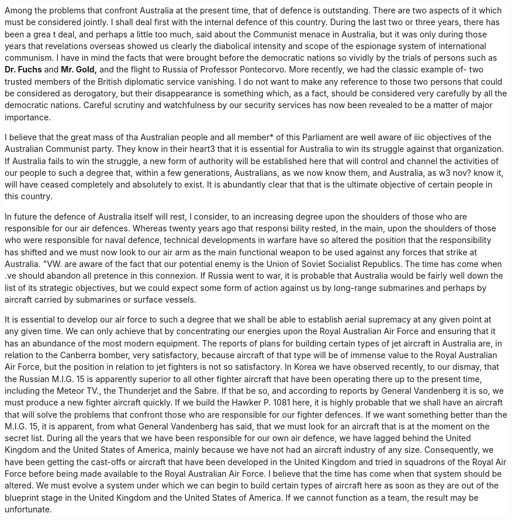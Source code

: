 Among the problems that confront Australia at the present time, that of defence is outstanding. There are two aspects of it which must be considered jointly. I shall deal first with the internal defence of this country. During the last two or three years, there has been a grea t deal, and perhaps a little too much, said about the Communist menace in Australia, but it was only during those years that revelations overseas showed us clearly the diabolical intensity and scope of the espionage system of international communism. I have in mind the facts that were brought before the democratic nations so vividly by the trials of persons such as  **Dr. Fuchs**  and  **Mr. Gold,**  and the flight to Russia of Professor Pontecorvo. More recently, we had the classic example of- two trusted members of the British diplomatic service vanishing. I do not want to make any reference to those two persons that could be considered as derogatory, but their disappearance is something which, as a fact, should be considered very carefully by all the democratic nations. Careful scrutiny and watchfulness by our security services has now been revealed to be a matter of major importance. 

I believe that the great mass of tha Australian people and all member* of this Parliament are well aware of iiic objectives of the Australian Communist party. They know in their heart3 that it is essential for Australia to win its struggle against that organization. If Australia fails to win the struggle, a new form of authority will be established here that will control and channel the activities of our people to such a degree that, within a few generations, Australians, as we now know them, and Australia, as w3 nov? know it, will have ceased completely and absolutely to exist. It is abundantly clear that that is the ultimate objective of certain people in this country. 

In future the defence of Australia itself will rest, I consider, to an increasing degree upon the shoulders of those who are responsible for our air defences. Whereas twenty years ago that responsi bility rested, in the main, upon the shoulders of those who were responsible for naval defence, technical developments in warfare have so altered the position that the responsibility has shifted and we must now look to our air arm as the main functional weapon to be used against any forces that strike at Australia. "VW. are aware of the fact that our potential enemy is the Union of Soviet Socialist Republics. The time has come when .ve should abandon all pretence in this connexion. If Russia went to war, it is probable that Australia would be fairly well down the list of its strategic objectives, but we could expect some form of action against us by long-range submarines and perhaps by aircraft carried by submarines or surface vessels. 

It is essential to develop our air force to such a degree that we shall be able to establish aerial supremacy at any given point at any given time. We can only achieve that by concentrating our energies upon the Royal Australian Air Force and ensuring that it has an abundance of the most modern equipment. The reports of plans for building certain types of jet aircraft in Australia are, in relation to the Canberra bomber, very satisfactory, because aircraft of that type will be of immense value to the Royal Australian Air Force, but the position in relation to jet fighters is not so satisfactory. In Korea we have observed recently, to our dismay, that the Russian M.I.G. 15 is apparently superior to all other fighter aircraft that have been operating there up to the present time, including the Meteor TV., the  Thunderjet  and the Sabre. If that be so, and according to reports by General Vandenberg it is so, we must produce a new fighter aircraft quickly. If we build the Hawker P. 1081 here, it is highly probable that we shall have an aircraft that will solve the problems that confront those who are responsible for our fighter defences. If we want something better than the M.I.G. 15, it is apparent, from what General Vandenberg has said, that we must look for an aircraft that is at the moment on the secret list. During all the years that we have been responsible for our own air defence, we have lagged behind the United Kingdom and the United States of America, mainly because we have not had an aircraft industry of any size. Consequently, we have been getting the cast-offs or aircraft that have been developed in the United Kingdom and tried in squadrons of the Royal Air Force before being made available to the Royal Australian Air Force. I believe that the time has come when that system should be altered. We must evolve a system under which we can begin to build certain types of aircraft here as soon as they are out of the blueprint stage in the United Kingdom and the United States of America. If we cannot function as a team, the  result  may be unfortunate. 

